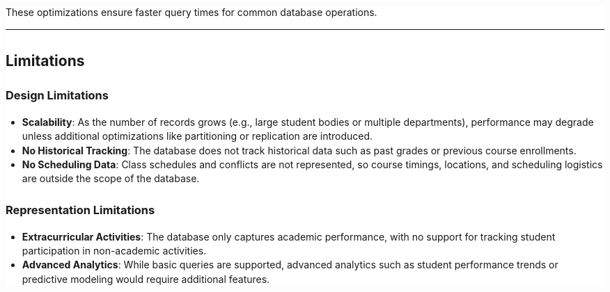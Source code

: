 These optimizations ensure faster query times for common database operations.

---

## **Limitations**

### **Design Limitations**
- **Scalability**: As the number of records grows (e.g., large student bodies or multiple departments), performance may degrade unless additional optimizations like partitioning or replication are introduced.
- **No Historical Tracking**: The database does not track historical data such as past grades or previous course enrollments.
- **No Scheduling Data**: Class schedules and conflicts are not represented, so course timings, locations, and scheduling logistics are outside the scope of the database.

### **Representation Limitations**
- **Extracurricular Activities**: The database only captures academic performance, with no support for tracking student participation in non-academic activities.
- **Advanced Analytics**: While basic queries are supported, advanced analytics such as student performance trends or predictive modeling would require additional features.
